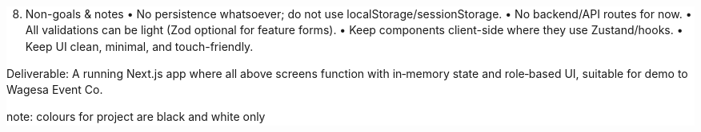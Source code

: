 8) Non-goals & notes
	•	No persistence whatsoever; do not use localStorage/sessionStorage.
	•	No backend/API routes for now.
	•	All validations can be light (Zod optional for feature forms).
	•	Keep components client-side where they use Zustand/hooks.
	•	Keep UI clean, minimal, and touch-friendly.

Deliverable: A running Next.js app where all above screens function with in‑memory state and role‑based UI, suitable for demo to Wagesa Event Co.


note: colours for project are black and white only 
